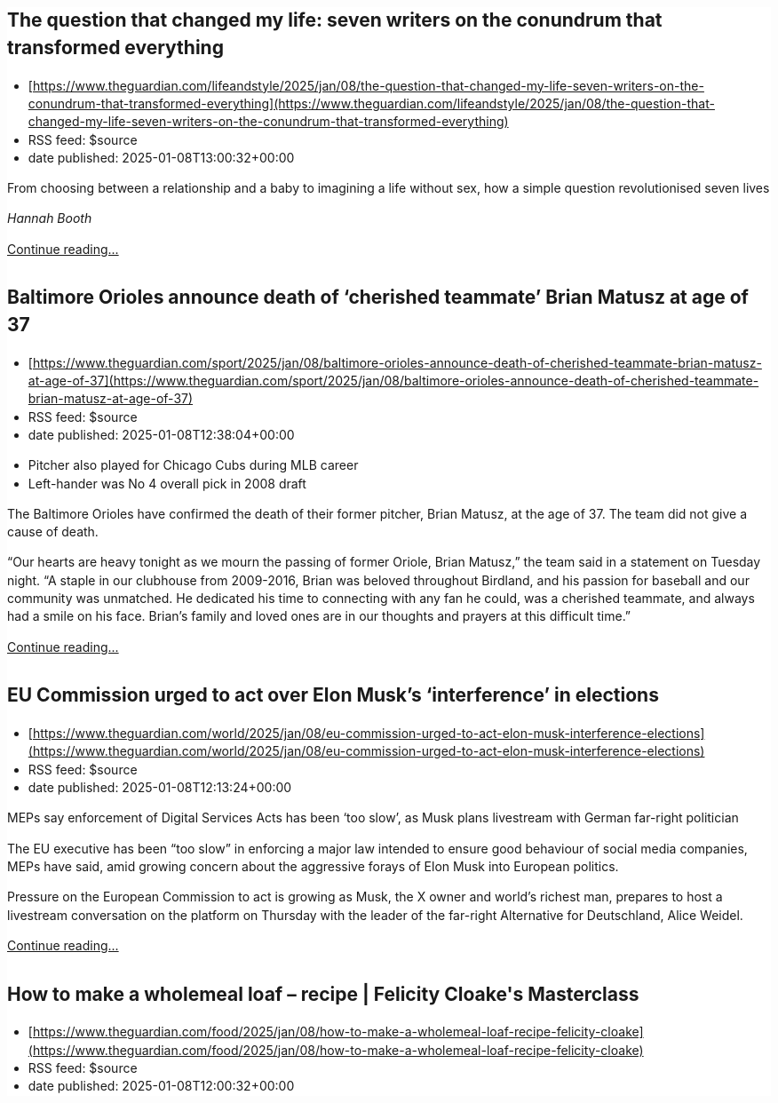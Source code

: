 ## The question that changed my life: seven writers on the conundrum that transformed everything
 - [https://www.theguardian.com/lifeandstyle/2025/jan/08/the-question-that-changed-my-life-seven-writers-on-the-conundrum-that-transformed-everything](https://www.theguardian.com/lifeandstyle/2025/jan/08/the-question-that-changed-my-life-seven-writers-on-the-conundrum-that-transformed-everything)
 - RSS feed: $source
 - date published: 2025-01-08T13:00:32+00:00

<p>From choosing between a relationship and a baby to imagining a life without sex, how a simple question revolutionised seven lives</p><p><em>Hannah Booth</em></p> <a href="https://www.theguardian.com/lifeandstyle/2025/jan/08/the-question-that-changed-my-life-seven-writers-on-the-conundrum-that-transformed-everything">Continue reading...</a>

## Baltimore Orioles announce death of ‘cherished teammate’ Brian Matusz at age of 37
 - [https://www.theguardian.com/sport/2025/jan/08/baltimore-orioles-announce-death-of-cherished-teammate-brian-matusz-at-age-of-37](https://www.theguardian.com/sport/2025/jan/08/baltimore-orioles-announce-death-of-cherished-teammate-brian-matusz-at-age-of-37)
 - RSS feed: $source
 - date published: 2025-01-08T12:38:04+00:00

<ul><li>Pitcher also played for Chicago Cubs during MLB career</li><li>Left-hander was No 4 overall pick in 2008 draft</li></ul><p>The Baltimore Orioles have confirmed the death of their former pitcher, Brian Matusz, at the age of 37. The team did not give a cause of death.</p><p>“Our hearts are heavy tonight as we mourn the passing of former Oriole, Brian Matusz,” the team said in a statement on Tuesday night. “A staple in our clubhouse from 2009-2016, Brian was beloved throughout Birdland, and his passion for baseball and our community was unmatched. He dedicated his time to connecting with any fan he could, was a cherished teammate, and always had a smile on his face. Brian’s family and loved ones are in our thoughts and prayers at this difficult time.”</p> <a href="https://www.theguardian.com/sport/2025/jan/08/baltimore-orioles-announce-death-of-cherished-teammate-brian-matusz-at-age-of-37">Continue reading...</a>

## EU Commission urged to act over Elon Musk’s ‘interference’ in elections
 - [https://www.theguardian.com/world/2025/jan/08/eu-commission-urged-to-act-elon-musk-interference-elections](https://www.theguardian.com/world/2025/jan/08/eu-commission-urged-to-act-elon-musk-interference-elections)
 - RSS feed: $source
 - date published: 2025-01-08T12:13:24+00:00

<p>MEPs say enforcement of Digital Services Acts has been ‘too slow’, as Musk plans livestream with German far-right politician</p><p>The EU executive has been “too slow” in enforcing a major law intended to ensure good behaviour of social media companies, MEPs have said, amid growing concern about the aggressive forays of Elon Musk into European politics.</p><p>Pressure on the European Commission to act is growing as Musk, the X owner and world’s richest man, prepares to host a livestream conversation on the platform on Thursday with the leader of the far-right Alternative for Deutschland, Alice Weidel.</p> <a href="https://www.theguardian.com/world/2025/jan/08/eu-commission-urged-to-act-elon-musk-interference-elections">Continue reading...</a>

## How to make a wholemeal loaf – recipe | Felicity Cloake's Masterclass
 - [https://www.theguardian.com/food/2025/jan/08/how-to-make-a-wholemeal-loaf-recipe-felicity-cloake](https://www.theguardian.com/food/2025/jan/08/how-to-make-a-wholemeal-loaf-recipe-felicity-cloake)
 - RSS feed: $source
 - date published: 2025-01-08T12:00:32+00:00

